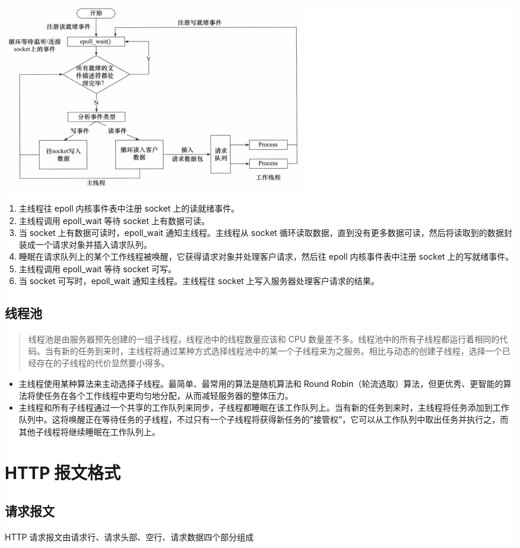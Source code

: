 <img src="Linux高性能服务器编程.assets/截屏2022-05-17 下午1.33.50.png" alt="截屏2022-05-17 下午1.33.50" style="zoom:50%;" />

1. 主线程往 epoll 内核事件表中注册 socket 上的读就绪事件。
2. 主线程调用 epoll_wait 等待 socket 上有数据可读。
3. 当 socket 上有数据可读时，epoll_wait 通知主线程。主线程从 socket 循环读取数据，直到没有更多数据可读，然后将读取到的数据封装成一个请求对象并插入请求队列。
4. 睡眠在请求队列上的某个工作线程被唤醒，它获得请求对象并处理客户请求，然后往 epoll 内核事件表中注册 socket 上的写就绪事件。
5. 主线程调用 epoll_wait 等待 socket 可写。
6. 当 socket 可写时，epoll_wait 通知主线程。主线程往 socket 上写入服务器处理客户请求的结果。

## 线程池

> 线程池是由服务器预先创建的一组子线程，线程池中的线程数量应该和 CPU 数量差不多。线程池中的所有子线程都运行着相同的代码。当有新的任务到来时，主线程将通过某种方式选择线程池中的某一个子线程来为之服务。相比与动态的创建子线程，选择一个已经存在的子线程的代价显然要小得多。

- 主线程使用某种算法来主动选择子线程。最简单、最常用的算法是随机算法和 Round Robin（轮流选取）算法，但更优秀、更智能的算法将使任务在各个工作线程中更均匀地分配，从而减轻服务器的整体压力。
- 主线程和所有子线程通过一个共享的工作队列来同步，子线程都睡眠在该工作队列上。当有新的任务到来时，主线程将任务添加到工作队列中。这将唤醒正在等待任务的子线程，不过只有一个子线程将获得新任务的”接管权“，它可以从工作队列中取出任务并执行之，而其他子线程将继续睡眠在工作队列上。

# HTTP 报文格式

## 请求报文

HTTP 请求报文由请求行、请求头部、空行、请求数据四个部分组成
